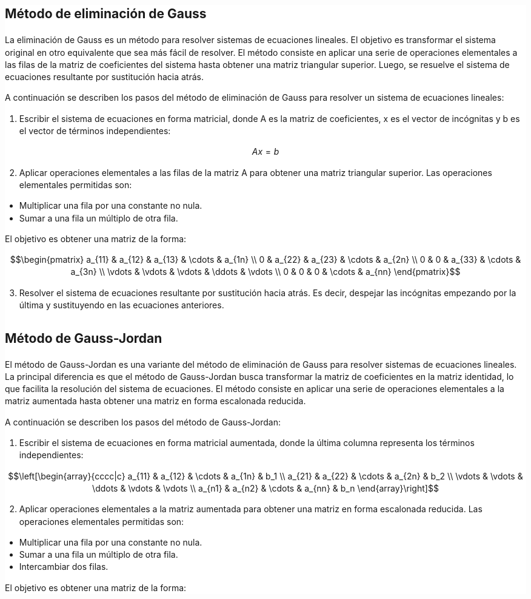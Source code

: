 ## Método de eliminación de Gauss

La eliminación de Gauss es un método para resolver sistemas de ecuaciones lineales. El objetivo es transformar el sistema original en otro equivalente que sea más fácil de resolver. El método consiste en aplicar una serie de operaciones elementales a las filas de la matriz de coeficientes del sistema hasta obtener una matriz triangular superior. Luego, se resuelve el sistema de ecuaciones resultante por sustitución hacia atrás.

A continuación se describen los pasos del método de eliminación de Gauss para resolver un sistema de ecuaciones lineales:

1. Escribir el sistema de ecuaciones en forma matricial, donde A es la matriz de coeficientes, x es el vector de incógnitas y b es el vector de términos independientes:

$$Ax=b$$

2. Aplicar operaciones elementales a las filas de la matriz A para obtener una matriz triangular superior. Las operaciones elementales permitidas son:

- Multiplicar una fila por una constante no nula.
- Sumar a una fila un múltiplo de otra fila.

El objetivo es obtener una matriz de la forma:

$$\begin{pmatrix} a_{11} & a_{12} & a_{13} & \cdots & a_{1n} \\ 0 & a_{22} & a_{23} & \cdots & a_{2n} \\ 0 & 0 & a_{33} & \cdots & a_{3n} \\ \vdots & \vdots & \vdots & \ddots & \vdots \\ 0 & 0 & 0 & \cdots & a_{nn} \end{pmatrix}$$

3. Resolver el sistema de ecuaciones resultante por sustitución hacia atrás. Es decir, despejar las incógnitas empezando por la última y sustituyendo en las ecuaciones anteriores.

## Método de Gauss-Jordan

El método de Gauss-Jordan es una variante del método de eliminación de Gauss para resolver sistemas de ecuaciones lineales. La principal diferencia es que el método de Gauss-Jordan busca transformar la matriz de coeficientes en la matriz identidad, lo que facilita la resolución del sistema de ecuaciones. El método consiste en aplicar una serie de operaciones elementales a la matriz aumentada hasta obtener una matriz en forma escalonada reducida.

A continuación se describen los pasos del método de Gauss-Jordan:

1. Escribir el sistema de ecuaciones en forma matricial aumentada, donde la última columna representa los términos independientes:

$$\left[\begin{array}{cccc|c} a_{11} & a_{12} & \cdots & a_{1n} & b_1 \\ a_{21} & a_{22} & \cdots & a_{2n} & b_2 \\ \vdots & \vdots & \ddots & \vdots & \vdots \\ a_{n1} & a_{n2} & \cdots & a_{nn} & b_n \end{array}\right]$$

2. Aplicar operaciones elementales a la matriz aumentada para obtener una matriz en forma escalonada reducida. Las operaciones elementales permitidas son:

- Multiplicar una fila por una constante no nula.
- Sumar a una fila un múltiplo de otra fila.
- Intercambiar dos filas.

El objetivo es obtener una matriz de la forma:
